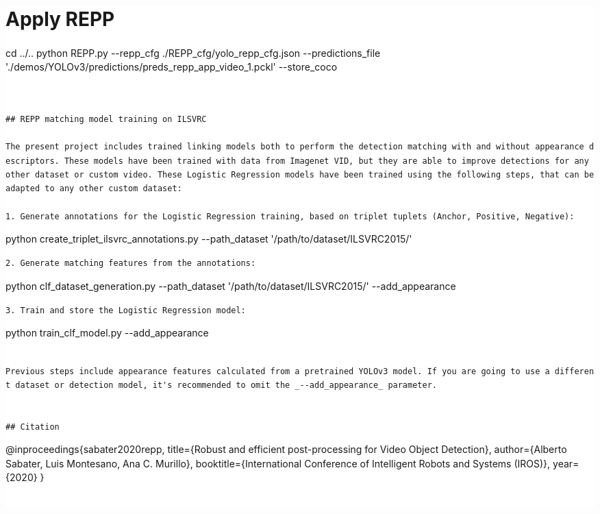 # Apply REPP
cd ../..
python REPP.py --repp_cfg ./REPP_cfg/yolo_repp_cfg.json --predictions_file './demos/YOLOv3/predictions/preds_repp_app_video_1.pckl' --store_coco
```


## REPP matching model training on ILSVRC

The present project includes trained linking models both to perform the detection matching with and without appearance descriptors. These models have been trained with data from Imagenet VID, but they are able to improve detections for any other dataset or custom video. These Logistic Regression models have been trained using the following steps, that can be adapted to any other custom dataset:

1. Generate annotations for the Logistic Regression training, based on triplet tuplets (Anchor, Positive, Negative):
```
python create_triplet_ilsvrc_annotations.py --path_dataset '/path/to/dataset/ILSVRC2015/'
```
2. Generate matching features from the annotations:
```
python clf_dataset_generation.py --path_dataset '/path/to/dataset/ILSVRC2015/' --add_appearance
```
3. Train and store the Logistic Regression model:
```
python train_clf_model.py --add_appearance
```

Previous steps include appearance features calculated from a pretrained YOLOv3 model. If you are going to use a different dataset or detection model, it's recommended to omit the _--add_appearance_ parameter.


## Citation
```
@inproceedings{sabater2020repp,
  title={Robust and efficient post-processing for Video Object Detection},
  author={Alberto Sabater, Luis Montesano, Ana C. Murillo},
  booktitle={International Conference of Intelligent Robots and Systems (IROS)},
  year={2020}
}
```

